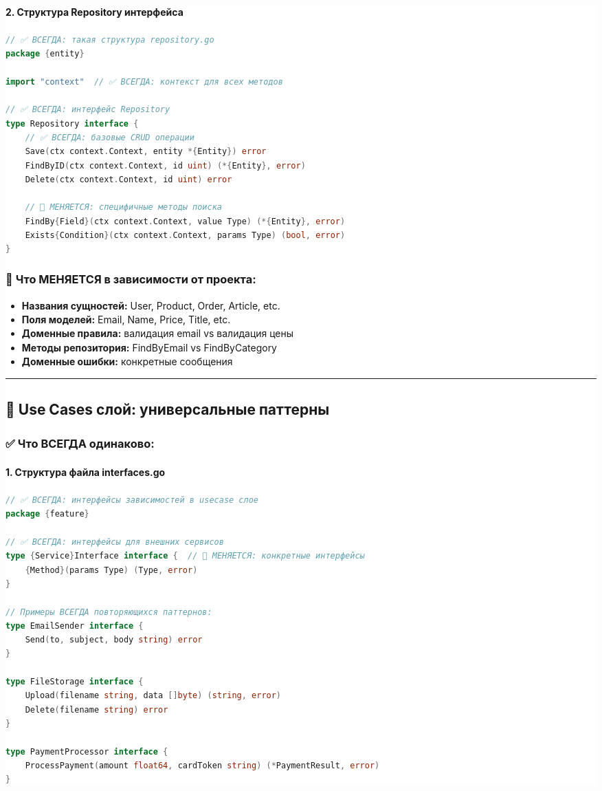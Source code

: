 #### 2. Структура Repository интерфейса

```go
// ✅ ВСЕГДА: такая структура repository.go
package {entity}

import "context"  // ✅ ВСЕГДА: контекст для всех методов

// ✅ ВСЕГДА: интерфейс Repository
type Repository interface {
    // ✅ ВСЕГДА: базовые CRUD операции
    Save(ctx context.Context, entity *{Entity}) error
    FindByID(ctx context.Context, id uint) (*{Entity}, error)
    Delete(ctx context.Context, id uint) error
    
    // 🔀 МЕНЯЕТСЯ: специфичные методы поиска
    FindBy{Field}(ctx context.Context, value Type) (*{Entity}, error)
    Exists{Condition}(ctx context.Context, params Type) (bool, error)
}
```

### 🔀 **Что МЕНЯЕТСЯ в зависимости от проекта:**

- **Названия сущностей:** User, Product, Order, Article, etc.
- **Поля моделей:** Email, Name, Price, Title, etc.
- **Доменные правила:** валидация email vs валидация цены
- **Методы репозитория:** FindByEmail vs FindByCategory
- **Доменные ошибки:** конкретные сообщения

---

## 💼 Use Cases слой: универсальные паттерны

### ✅ **Что ВСЕГДА одинаково:**

#### 1. Структура файла interfaces.go

```go
// ✅ ВСЕГДА: интерфейсы зависимостей в usecase слое
package {feature}

// ✅ ВСЕГДА: интерфейсы для внешних сервисов
type {Service}Interface interface {  // 🔀 МЕНЯЕТСЯ: конкретные интерфейсы
    {Method}(params Type) (Type, error)
}

// Примеры ВСЕГДА повторяющихся паттернов:
type EmailSender interface {
    Send(to, subject, body string) error
}

type FileStorage interface {
    Upload(filename string, data []byte) (string, error)
    Delete(filename string) error
}

type PaymentProcessor interface {
    ProcessPayment(amount float64, cardToken string) (*PaymentResult, error)
}
```
